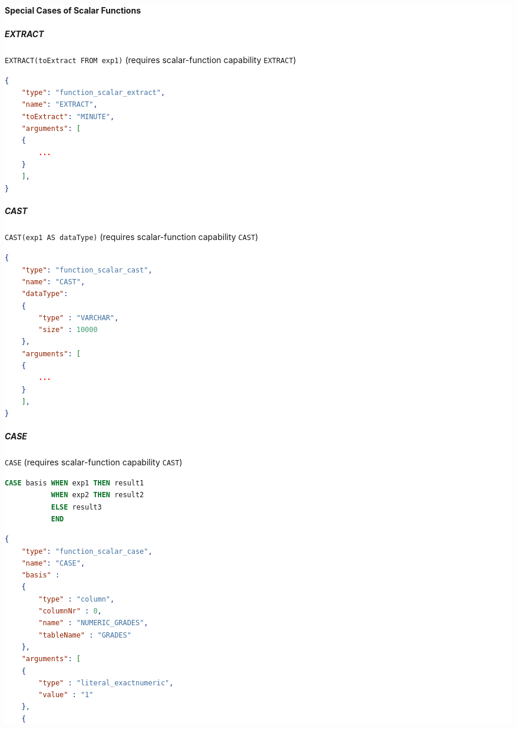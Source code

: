 #### Special Cases of Scalar Functions

##### EXTRACT

`EXTRACT(toExtract FROM exp1)` (requires scalar-function capability `EXTRACT`) 

```json
{
    "type": "function_scalar_extract",
    "name": "EXTRACT",
    "toExtract": "MINUTE",
    "arguments": [
    {
        ...
    }
    ],
}
```

##### CAST

`CAST(exp1 AS dataType)` (requires scalar-function capability `CAST`)

```json
{
    "type": "function_scalar_cast",
    "name": "CAST",
    "dataType": 
    {
        "type" : "VARCHAR",
        "size" : 10000
    },
    "arguments": [
    {
        ...
    }
    ],
}
```

##### CASE

`CASE` (requires scalar-function capability `CAST`)

```sql
CASE basis WHEN exp1 THEN result1
           WHEN exp2 THEN result2
           ELSE result3
           END
```

```json
{
    "type": "function_scalar_case",
    "name": "CASE",
    "basis" :
    {
        "type" : "column",
        "columnNr" : 0,
        "name" : "NUMERIC_GRADES",
        "tableName" : "GRADES"
    },
    "arguments": [
    {        
        "type" : "literal_exactnumeric",
        "value" : "1"
    },       
    {        
```
